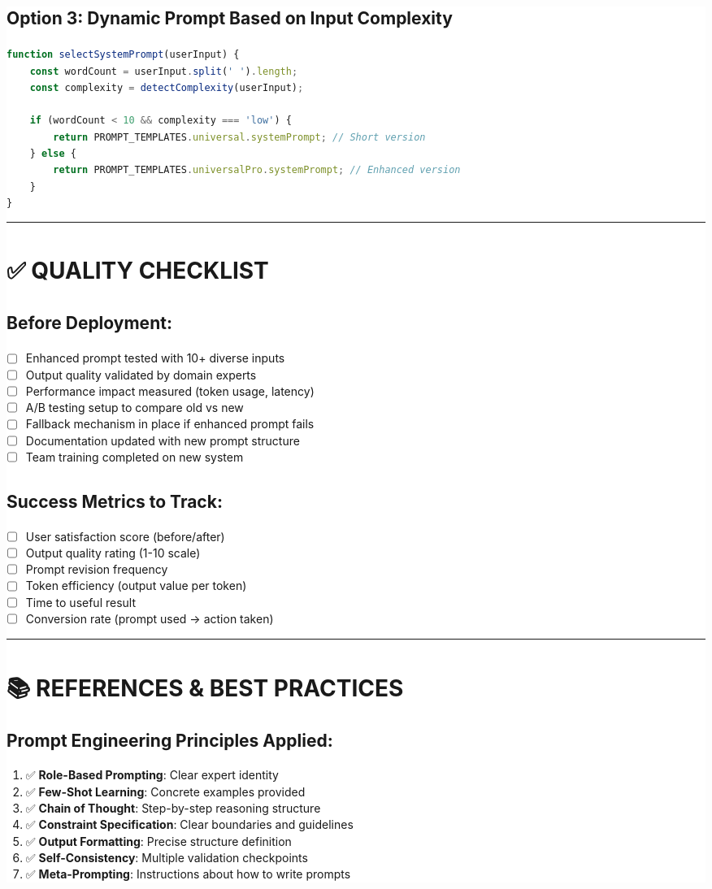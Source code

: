 ## Option 3: Dynamic Prompt Based on Input Complexity
```javascript
function selectSystemPrompt(userInput) {
    const wordCount = userInput.split(' ').length;
    const complexity = detectComplexity(userInput);
    
    if (wordCount < 10 && complexity === 'low') {
        return PROMPT_TEMPLATES.universal.systemPrompt; // Short version
    } else {
        return PROMPT_TEMPLATES.universalPro.systemPrompt; // Enhanced version
    }
}
```

---

# ✅ QUALITY CHECKLIST

## Before Deployment:
- [ ] Enhanced prompt tested with 10+ diverse inputs
- [ ] Output quality validated by domain experts
- [ ] Performance impact measured (token usage, latency)
- [ ] A/B testing setup to compare old vs new
- [ ] Fallback mechanism in place if enhanced prompt fails
- [ ] Documentation updated with new prompt structure
- [ ] Team training completed on new system

## Success Metrics to Track:
- [ ] User satisfaction score (before/after)
- [ ] Output quality rating (1-10 scale)
- [ ] Prompt revision frequency
- [ ] Token efficiency (output value per token)
- [ ] Time to useful result
- [ ] Conversion rate (prompt used → action taken)

---

# 📚 REFERENCES & BEST PRACTICES

## Prompt Engineering Principles Applied:
1. ✅ **Role-Based Prompting**: Clear expert identity
2. ✅ **Few-Shot Learning**: Concrete examples provided
3. ✅ **Chain of Thought**: Step-by-step reasoning structure
4. ✅ **Constraint Specification**: Clear boundaries and guidelines
5. ✅ **Output Formatting**: Precise structure definition
6. ✅ **Self-Consistency**: Multiple validation checkpoints
7. ✅ **Meta-Prompting**: Instructions about how to write prompts

